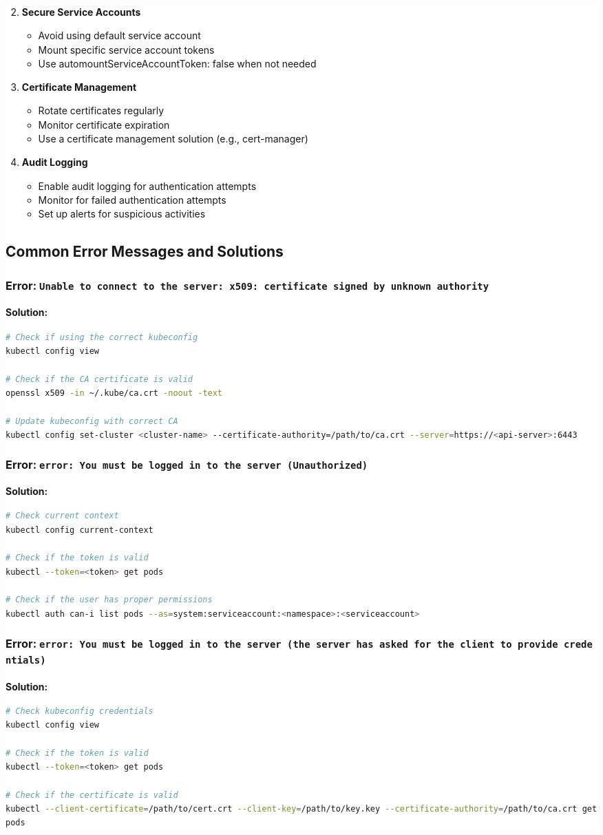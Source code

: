 2. **Secure Service Accounts**
   - Avoid using default service account
   - Mount specific service account tokens
   - Use automountServiceAccountToken: false when not needed

3. **Certificate Management**
   - Rotate certificates regularly
   - Monitor certificate expiration
   - Use a certificate management solution (e.g., cert-manager)

4. **Audit Logging**
   - Enable audit logging for authentication attempts
   - Monitor for failed authentication attempts
   - Set up alerts for suspicious activities

## Common Error Messages and Solutions

### Error: `Unable to connect to the server: x509: certificate signed by unknown authority`

**Solution:**
```bash
# Check if using the correct kubeconfig
kubectl config view

# Check if the CA certificate is valid
openssl x509 -in ~/.kube/ca.crt -noout -text

# Update kubeconfig with correct CA
kubectl config set-cluster <cluster-name> --certificate-authority=/path/to/ca.crt --server=https://<api-server>:6443
```

### Error: `error: You must be logged in to the server (Unauthorized)`

**Solution:**
```bash
# Check current context
kubectl config current-context

# Check if the token is valid
kubectl --token=<token> get pods

# Check if the user has proper permissions
kubectl auth can-i list pods --as=system:serviceaccount:<namespace>:<serviceaccount>
```

### Error: `error: You must be logged in to the server (the server has asked for the client to provide credentials)`

**Solution:**
```bash
# Check kubeconfig credentials
kubectl config view

# Check if the token is valid
kubectl --token=<token> get pods

# Check if the certificate is valid
kubectl --client-certificate=/path/to/cert.crt --client-key=/path/to/key.key --certificate-authority=/path/to/ca.crt get pods
```
